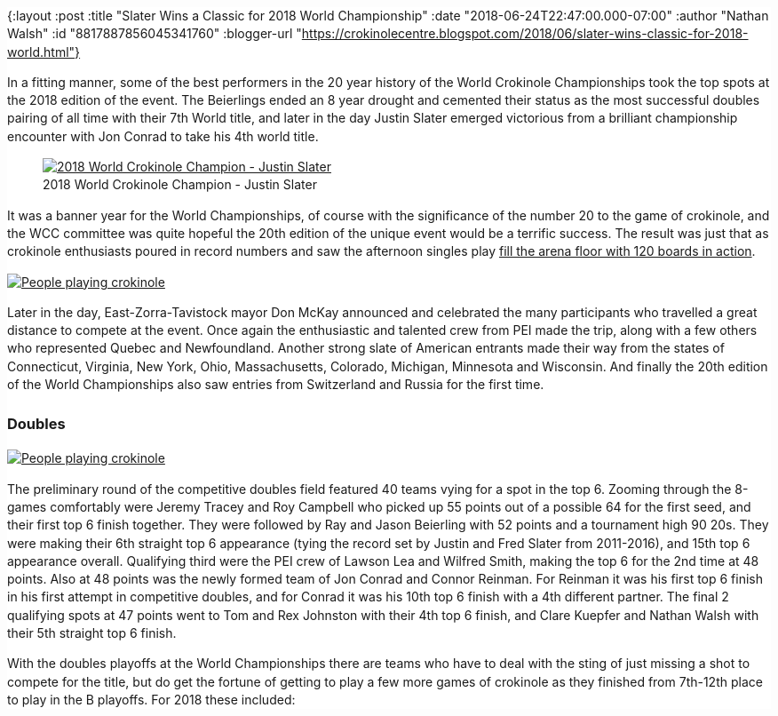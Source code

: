 {:layout :post
 :title "Slater Wins a Classic for 2018 World Championship"
 :date "2018-06-24T22:47:00.000-07:00"
 :author "Nathan Walsh"
 :id "8817887856045341760"
 :blogger-url "https://crokinolecentre.blogspot.com/2018/06/slater-wins-classic-for-2018-world.html"}

In a fitting manner, some of the best performers in the 20 year history of the World Crokinole Championships took the top spots at the 2018 edition of the event. The Beierlings ended an 8 year drought and cemented their status as the most successful doubles pairing of all time with their 7th World title, and later in the day Justin Slater emerged victorious from a brilliant championship encounter with Jon Conrad to take his 4th world title.

<figure>
	<a href="/images/2018-06-24-slater-wins-classic-for-2018-world/DSC\_0520.jpg"><img src="/images/2018-06-24-slater-wins-classic-for-2018-world/DSC\_0520.jpg" alt="2018 World Crokinole Champion - Justin Slater" /></a>
	<figcaption>2018 World Crokinole Champion - Justin Slater</figcaption>
</figure>

It was a banner year for the World Championships, of course with the significance of the number 20 to the game of crokinole, and the WCC committee was quite hopeful the 20th edition of the unique event would be a terrific success. The result was just that as crokinole enthusiasts poured in record numbers and saw the afternoon singles play [fill the arena floor with 120 boards in action](https://www.youtube.com/watch?v=MdCH6RF7h0E&feature=youtu.be).

[![People playing crokinole](/images/2018-06-24-slater-wins-classic-for-2018-world/DSC_0430.jpg)](/images/2018-06-24-slater-wins-classic-for-2018-world/DSC_0430.jpg)

Later in the day, East-Zorra-Tavistock mayor Don McKay announced and celebrated the many participants who travelled a great distance to compete at the event. Once again the enthusiastic and talented crew from PEI made the trip, along with a few others who represented Quebec and Newfoundland. Another strong slate of American entrants made their way from the states of Connecticut, Virginia, New York, Ohio, Massachusetts, Colorado, Michigan, Minnesota and Wisconsin. And finally the 20th edition of the World Championships also saw entries from Switzerland and Russia for the first time.

### Doubles

[![People playing crokinole](/images/2018-06-24-slater-wins-classic-for-2018-world/DSC_03920.jpg)](/images/2018-06-24-slater-wins-classic-for-2018-world/DSC_03920.jpg)

The preliminary round of the competitive doubles field featured 40 teams vying for a spot in the top 6. Zooming through the 8-games comfortably were Jeremy Tracey and Roy Campbell who picked up 55 points out of a possible 64 for the first seed, and their first top 6 finish together. They were followed by Ray and Jason Beierling with 52 points and a tournament high 90 20s. They were making their 6th straight top 6 appearance (tying the record set by Justin and Fred Slater from 2011-2016), and 15th top 6 appearance overall. Qualifying third were the PEI crew of Lawson Lea and Wilfred Smith, making the top 6 for the 2nd time at 48 points. Also at 48 points was the newly formed team of Jon Conrad and Connor Reinman. For Reinman it was his first top 6 finish in his first attempt in competitive doubles, and for Conrad it was his 10th top 6 finish with a 4th different partner. The final 2 qualifying spots at 47 points went to Tom and Rex Johnston with their 4th top 6 finish, and Clare Kuepfer and Nathan Walsh with their 5th straight top 6 finish.

With the doubles playoffs at the World Championships there are teams who have to deal with the sting of just missing a shot to compete for the title, but do get the fortune of getting to play a few more games of crokinole as they finished from 7th-12th place to play in the B playoffs. For 2018 these included:
